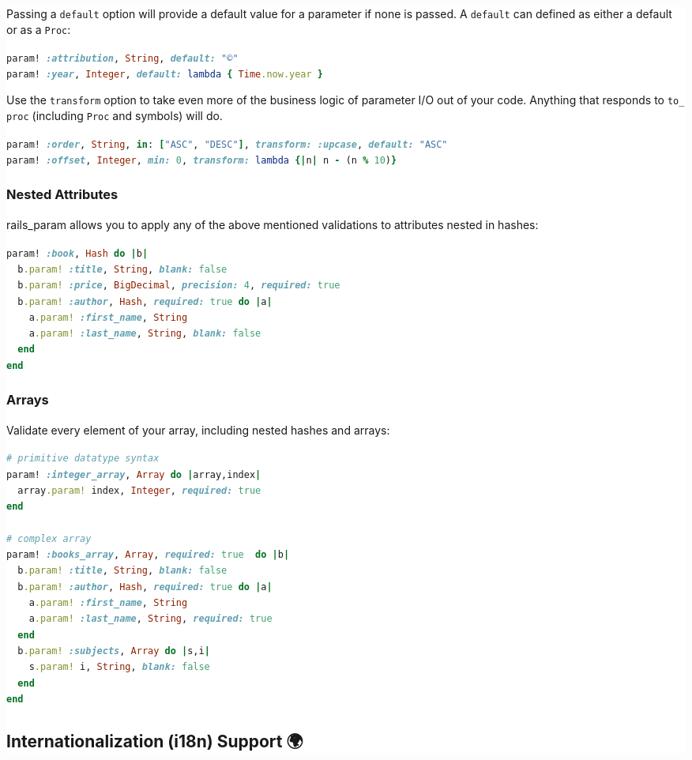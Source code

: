 Passing a `default` option will provide a default value for a parameter if none is passed. A `default` can defined as either a default or as a `Proc`:

```ruby
param! :attribution, String, default: "©"
param! :year, Integer, default: lambda { Time.now.year }
```

Use the `transform` option to take even more of the business logic of parameter I/O out of your code. Anything that responds to `to_proc` (including `Proc` and symbols) will do.

```ruby
param! :order, String, in: ["ASC", "DESC"], transform: :upcase, default: "ASC"
param! :offset, Integer, min: 0, transform: lambda {|n| n - (n % 10)}
```

### Nested Attributes

rails_param allows you to apply any of the above mentioned validations to attributes nested in hashes:

```ruby
param! :book, Hash do |b|
  b.param! :title, String, blank: false
  b.param! :price, BigDecimal, precision: 4, required: true
  b.param! :author, Hash, required: true do |a|
    a.param! :first_name, String
    a.param! :last_name, String, blank: false
  end
end
```

### Arrays

Validate every element of your array, including nested hashes and arrays:

```ruby
# primitive datatype syntax
param! :integer_array, Array do |array,index|
  array.param! index, Integer, required: true
end

# complex array
param! :books_array, Array, required: true  do |b|
  b.param! :title, String, blank: false
  b.param! :author, Hash, required: true do |a|
    a.param! :first_name, String
    a.param! :last_name, String, required: true
  end
  b.param! :subjects, Array do |s,i|
    s.param! i, String, blank: false
  end
end
```

## Internationalization (i18n) Support 🌍
